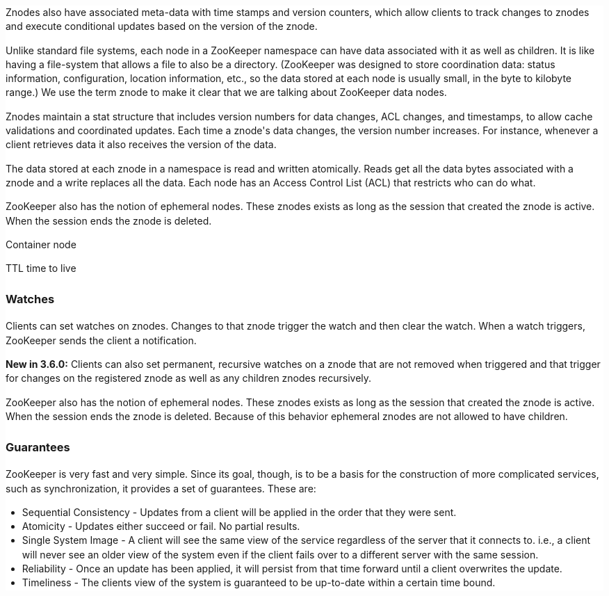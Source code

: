Znodes also have associated meta-data with time stamps and version counters, which allow clients to track changes to znodes and execute conditional updates based on the version of the znode.

Unlike standard file systems, each node in a ZooKeeper namespace can have data associated with it as well as children.
It is like having a file-system that allows a file to also be a directory.
(ZooKeeper was designed to store coordination data: status information, configuration, location information, etc., so the data stored at each node is usually small, in the byte to kilobyte range.)
We use the term znode to make it clear that we are talking about ZooKeeper data nodes.

Znodes maintain a stat structure that includes version numbers for data changes, ACL changes, and timestamps, to allow cache validations and coordinated updates.
Each time a znode's data changes, the version number increases.
For instance, whenever a client retrieves data it also receives the version of the data.

The data stored at each znode in a namespace is read and written atomically. Reads get all the data bytes associated with a znode and a write replaces all the data.
Each node has an Access Control List (ACL) that restricts who can do what.

ZooKeeper also has the notion of ephemeral nodes. These znodes exists as long as the session that created the znode is active. When the session ends the znode is deleted.

Container node

TTL time to live

### Watches

Clients can set watches on znodes.
Changes to that znode trigger the watch and then clear the watch. When a watch triggers, ZooKeeper sends the client a notification.

**New in 3.6.0:** Clients can also set permanent, recursive watches on a znode that are not removed when triggered and that trigger for changes on the registered znode as well as any children znodes recursively.

ZooKeeper also has the notion of ephemeral nodes.
These znodes exists as long as the session that created the znode is active.
When the session ends the znode is deleted. Because of this behavior ephemeral znodes are not allowed to have children.

### Guarantees

ZooKeeper is very fast and very simple. Since its goal, though, is to be a basis for the construction of more complicated services, such as synchronization, it provides a set of guarantees. These are:

- Sequential Consistency - Updates from a client will be applied in the order that they were sent.
- Atomicity - Updates either succeed or fail. No partial results.
- Single System Image - A client will see the same view of the service regardless of the server that it connects to. i.e., a client will never see an older view of the system even if the client fails over to a different server with the same session.
- Reliability - Once an update has been applied, it will persist from that time forward until a client overwrites the update.
- Timeliness - The clients view of the system is guaranteed to be up-to-date within a certain time bound.
